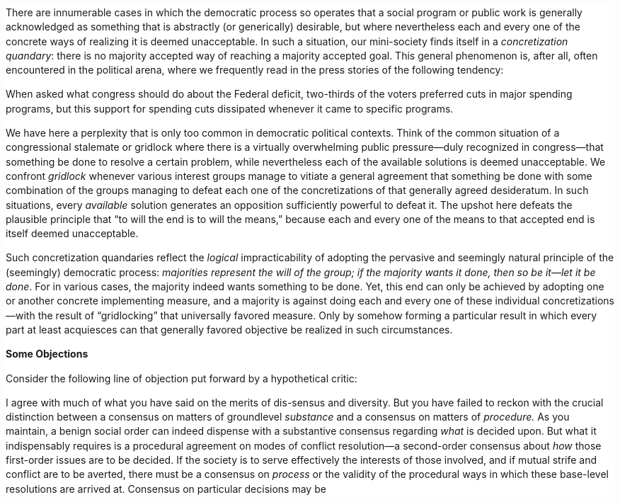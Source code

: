There are innumerable cases in which the democratic process so operates
that a social program or public work is generally acknowledged as
something that is abstractly (or generically) desirable, but where
nevertheless each and every one of the concrete ways of realizing it is
deemed unacceptable. In such a situation, our mini-society finds itself
in a <span style="font-style:italic;">concretization quandary</span>:
there is no majority accepted way of reaching a majority accepted goal.
This general phenomenon is, after all, often encountered in the
political arena, where we frequently read in the press stories of the
following tendency:

When asked what congress should do about the Federal deficit, two-thirds
of the voters preferred cuts in major spending programs, but this
support for spending cuts dissipated whenever it came to specific
programs.

We have here a perplexity that is only too common in democratic
political contexts. Think of the common situation of a congressional
stalemate or gridlock where there is a virtually overwhelming public
pressure—duly recognized in congress—that something be done to resolve a
certain problem, while nevertheless each of the available solutions is
deemed unacceptable. We confront <span
style="font-style:italic;">gridlock</span> whenever various interest
groups manage to vitiate a general agreement that something be done with
some combination of the groups managing to defeat each one of the
concretizations of that generally agreed desideratum. In such
situations, every <span style="font-style:italic;">available</span>
solution generates an opposition sufficiently powerful to defeat it. The
upshot here defeats the plausible principle that “to will the end is to
will the means,” because each and every one of the means to that
accepted end is itself deemed unacceptable.

Such concretization quandaries reflect the <span
style="font-style:italic;">logical</span> impracticability of adopting
the pervasive and seemingly natural principle of the (seemingly)
democratic process: <span style="font-style:italic;">majorities
represent the will of the group; if the majority wants it done, then so
be it—let it be done</span>. For in various cases, the majority indeed
wants something to be done. Yet, this end can only be achieved by
adopting one or another concrete implementing measure, and a majority is
against doing each and every one of these individual
concretizations—with the result of “gridlocking” that universally
favored measure. Only by somehow forming a particular result in which
every part at least acquiesces can that generally favored objective be
realized in such circumstances.

<span style="font-weight:bold;">Some Objections</span>

Consider the following line of objection put forward by a hypothetical
critic:

I agree with much of what you have said on the merits of dis-sensus and
diversity. But you have failed to reckon with the crucial distinction
between a consensus on matters of groundlevel <span
style="font-style:italic;">substance</span> and a consensus on matters
of <span style="font-style:italic;">procedure.</span> As you maintain, a
benign social order can indeed dispense with a substantive consensus
regarding <span style="font-style:italic;">what</span> is decided upon.
But what it indispensably requires is a procedural agreement on modes of
conflict resolution—a second-order consensus about <span
style="font-style:italic;">how</span> those first-order issues are to be
decided. If the society is to serve effectively the interests of those
involved, and if mutual strife and conflict are to be averted, there
must be a consensus on <span style="font-style:italic;">process</span>
or the validity of the procedural ways in which these base-level
resolutions are arrived at. Consensus on particular decisions may be